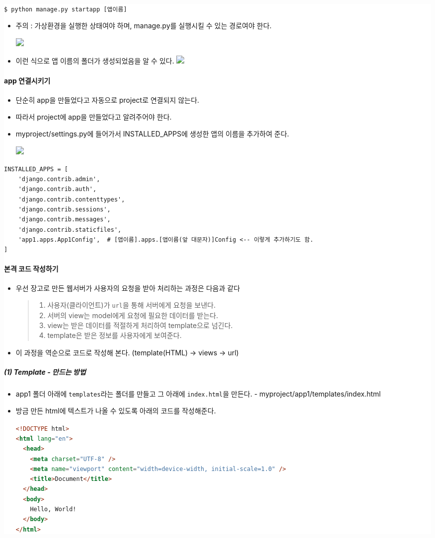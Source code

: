 ```
$ python manage.py startapp [앱이름]
```

- 주의 : 가상환경을 실행한 상태여야 하며, manage.py를 실행시킬 수 있는 경로여야 한다.

    <img src="https://images.velog.io/images/nathan29849/post/ecc71f17-fdb2-4557-91da-55d15268a914/image.png" width="200px;">

- 이런 식으로 앱 이름의 폴더가 생성되었음을 알 수 있다.
  <img src="https://images.velog.io/images/nathan29849/post/6c9e449a-6778-48a2-9eba-e240cdcbb6fe/image.png" width="700px;">

#### app 연결시키기

- 단순히 app을 만들었다고 자동으로 project로 연결되지 않는다.
- 따라서 project에 app을 만들었다고 알려주어야 한다.
- myproject/settings.py에 들어가서 INSTALLED_APPS에 생성한 앱의 이름을 추가하여 준다.

  <img src="https://images.velog.io/images/nathan29849/post/99c5661d-5033-4a05-8044-c78d668ced63/image.png" width="500px;">

```
INSTALLED_APPS = [
    'django.contrib.admin',
    'django.contrib.auth',
    'django.contrib.contenttypes',
    'django.contrib.sessions',
    'django.contrib.messages',
    'django.contrib.staticfiles',
    'app1.apps.App1Config',  # [앱이름].apps.[앱이름(앞 대문자)]Config <-- 이렇게 추가하기도 함.
]
```

#### 본격 코드 작성하기

- 우선 장고로 만든 웹서버가 사용자의 요청을 받아 처리하는 과정은 다음과 같다

  > 1.  사용자(클라이언트)가 `url`을 통해 서버에게 요청을 보낸다.
  > 2.  서버의 view는 model에게 요청에 필요한 데이터를 받는다.
  > 3.  view는 받은 데이터를 적절하게 처리하여 template으로 넘긴다.
  > 4.  template은 받은 정보를 사용자에게 보여준다.

- 이 과정을 역순으로 코드로 작성해 본다. (template(HTML) → views → url)

##### (1) Template - 만드는 방법

- app1 폴더 아래에 `templates`라는 폴더를 만들고 그 아래에 `index.html`을 만든다. - myproject/app1/templates/index.html
- 방금 만든 html에 텍스트가 나올 수 있도록 아래의 코드를 작성해준다.

  ```html
  <!DOCTYPE html>
  <html lang="en">
    <head>
      <meta charset="UTF-8" />
      <meta name="viewport" content="width=device-width, initial-scale=1.0" />
      <title>Document</title>
    </head>
    <body>
      Hello, World!
    </body>
  </html>
  ```
